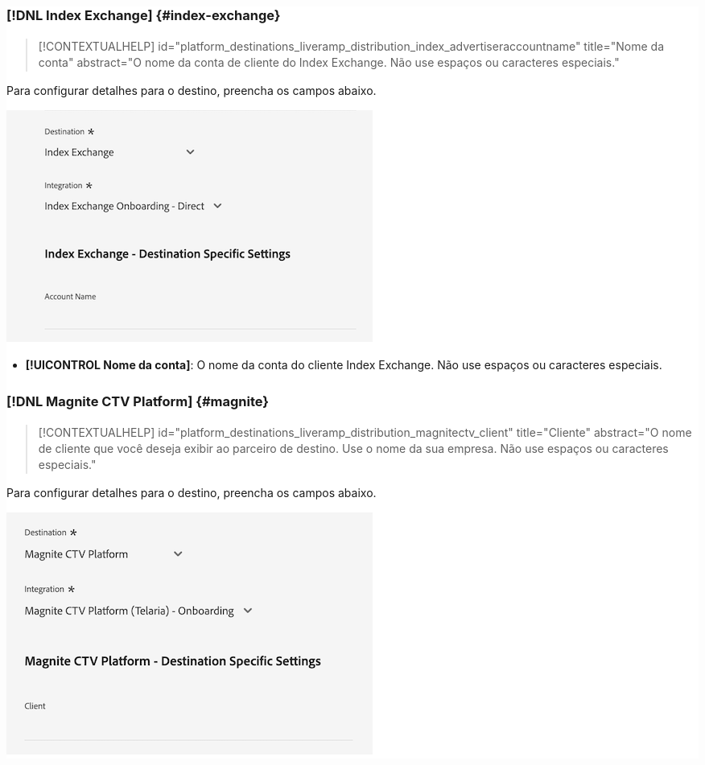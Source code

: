 ### [!DNL Index Exchange] {#index-exchange}

>[!CONTEXTUALHELP]
>id="platform_destinations_liveramp_distribution_index_advertiseraccountname"
>title="Nome da conta"
>abstract="O nome da conta de cliente do Index Exchange. Não use espaços ou caracteres especiais."

Para configurar detalhes para o destino, preencha os campos abaixo.

![Imagem da interface do usuário da Platform mostrando os campos de dados do cliente para o destino do Index Exchange.](../../assets/catalog/advertising/liveramp-distribution/LR_IndexExchange_DestSpecific.png)

* **[!UICONTROL Nome da conta]**: O nome da conta do cliente Index Exchange. Não use espaços ou caracteres especiais.

### [!DNL Magnite CTV Platform] {#magnite}

>[!CONTEXTUALHELP]
>id="platform_destinations_liveramp_distribution_magnitectv_client"
>title="Cliente"
>abstract="O nome de cliente que você deseja exibir ao parceiro de destino. Use o nome da sua empresa. Não use espaços ou caracteres especiais."

Para configurar detalhes para o destino, preencha os campos abaixo.

![Imagem da interface do usuário da Platform mostrando os campos de dados do cliente para o destino da Magnite CTV.](../../assets/catalog/advertising/liveramp-distribution/LR_MagniteCTV_DestSpecific.png)
